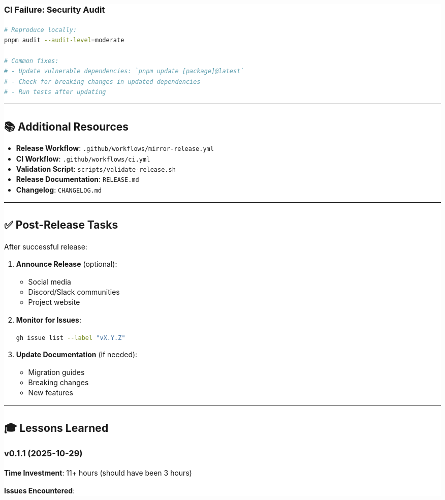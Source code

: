 ### CI Failure: Security Audit

```bash
# Reproduce locally:
pnpm audit --audit-level=moderate

# Common fixes:
# - Update vulnerable dependencies: `pnpm update [package]@latest`
# - Check for breaking changes in updated dependencies
# - Run tests after updating
```

---

## 📚 Additional Resources

- **Release Workflow**: `.github/workflows/mirror-release.yml`
- **CI Workflow**: `.github/workflows/ci.yml`
- **Validation Script**: `scripts/validate-release.sh`
- **Release Documentation**: `RELEASE.md`
- **Changelog**: `CHANGELOG.md`

---

## ✅ Post-Release Tasks

After successful release:

1. **Announce Release** (optional):
   - Social media
   - Discord/Slack communities
   - Project website

2. **Monitor for Issues**:

   ```bash
   gh issue list --label "vX.Y.Z"
   ```

3. **Update Documentation** (if needed):
   - Migration guides
   - Breaking changes
   - New features

---

## 🎓 Lessons Learned

### v0.1.1 (2025-10-29)

**Time Investment**: 11+ hours (should have been 3 hours)

**Issues Encountered**:
